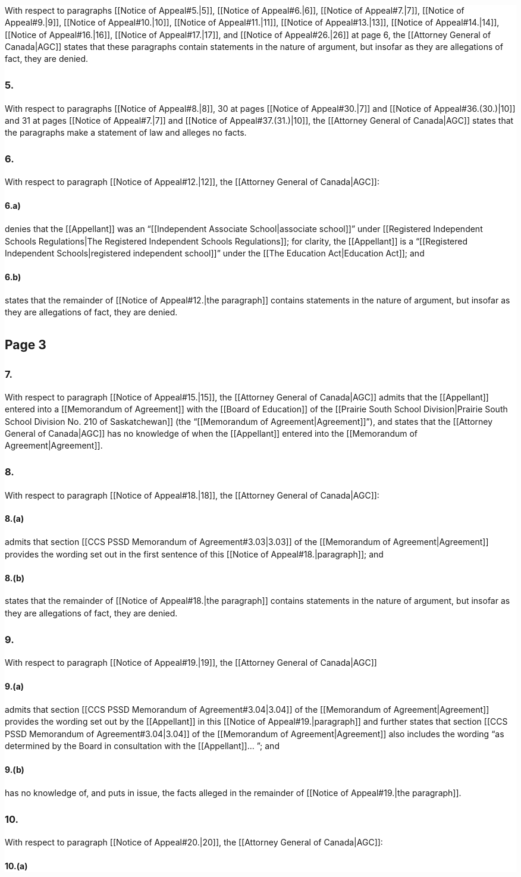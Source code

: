 With respect to paragraphs [[Notice of Appeal#5.|5]], [[Notice of Appeal#6.|6]], [[Notice of Appeal#7.|7]], [[Notice of Appeal#9.|9]], [[Notice of Appeal#10.|10]], [[Notice of Appeal#11.|11]], [[Notice of Appeal#13.|13]], [[Notice of Appeal#14.|14]], [[Notice of Appeal#16.|16]], [[Notice of Appeal#17.|17]], and [[Notice of Appeal#26.|26]] at page 6, the
[[Attorney General of Canada|AGC]] states that these paragraphs contain statements in the nature of argument, but
insofar as they are allegations of fact, they are denied.
### 5. 
With respect to paragraphs [[Notice of Appeal#8.|8]], 30 at pages [[Notice of Appeal#30.|7]] and [[Notice of Appeal#36.(30.)|10]] and 31 at pages [[Notice of Appeal#7.|7]] and [[Notice of Appeal#37.(31.)|10]], the
[[Attorney General of Canada|AGC]] states that the paragraphs make a statement of law and alleges no facts.
### 6. 
With respect to paragraph [[Notice of Appeal#12.|12]], the [[Attorney General of Canada|AGC]]:
#### 6.a) 
denies that the [[Appellant]] was an “[[Independent Associate School|associate school]]” under [[Registered Independent Schools Regulations|The Registered Independent Schools Regulations]];
for clarity, the [[Appellant]] is a “[[Registered Independent Schools|registered independent school]]” under the [[The Education Act|Education Act]]; and
#### 6.b) 
states that the remainder of [[Notice of Appeal#12.|the paragraph]] contains statements in the nature of argument, but insofar as they are allegations of fact, they are denied.

Page 3
---
### 7. 
With respect to paragraph [[Notice of Appeal#15.|15]], the [[Attorney General of Canada|AGC]] admits that the [[Appellant]] entered into a
[[Memorandum of Agreement]] with the [[Board of Education]] of the [[Prairie South School Division|Prairie South School Division No. 210 of Saskatchewan]] (the “[[Memorandum of Agreement|Agreement]]”), and states that the
[[Attorney General of Canada|AGC]] has no knowledge of when the [[Appellant]] entered into the [[Memorandum of Agreement|Agreement]].
### 8. 
With respect to paragraph [[Notice of Appeal#18.|18]], the [[Attorney General of Canada|AGC]]:
#### 8.(a) 
admits that section [[CCS PSSD Memorandum of Agreement#3.03|3.03]] of the [[Memorandum of Agreement|Agreement]] provides the wording set out in
the first sentence of this [[Notice of Appeal#18.|paragraph]]; and
#### 8.(b) 
states that the remainder of [[Notice of Appeal#18.|the paragraph]] contains statements in the nature of argument, but insofar as they are allegations of fact, they are denied.
### 9. 
With respect to paragraph [[Notice of Appeal#19.|19]], the [[Attorney General of Canada|AGC]]
#### 9.(a) 
admits that section [[CCS PSSD Memorandum of Agreement#3.04|3.04]] of the [[Memorandum of Agreement|Agreement]] provides the wording set out by the [[Appellant]] in this [[Notice of Appeal#19.|paragraph]] and further states that section [[CCS PSSD Memorandum of Agreement#3.04|3.04]] of the [[Memorandum of Agreement|Agreement]] also includes the wording “as determined by the Board in consultation with the [[Appellant]]... ”; and
#### 9.(b) 
has no knowledge of, and puts in issue, the facts alleged in the remainder of [[Notice of Appeal#19.|the paragraph]].
### 10. 
With respect to paragraph [[Notice of Appeal#20.|20]], the [[Attorney General of Canada|AGC]]:
#### 10.(a) 